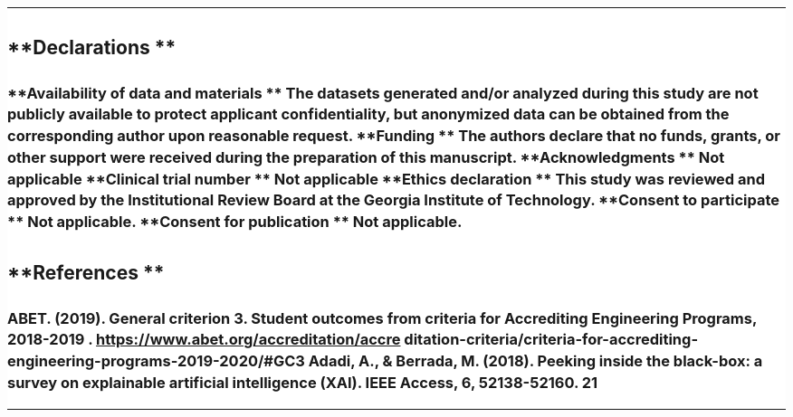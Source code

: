 
-----

## **Declarations **
### **Availability of data and materials ** The datasets generated and/or analyzed during this study are not publicly available to protect applicant confidentiality, but anonymized data can be obtained from the corresponding author upon reasonable request. **Funding ** The authors declare that no funds, grants, or other support were received during the preparation of this manuscript. **Acknowledgments ** Not applicable **Clinical trial number ** Not applicable **Ethics declaration ** This study was reviewed and approved by the Institutional Review Board at the Georgia Institute of Technology. **Consent to participate ** Not applicable. **Consent for publication ** Not applicable.
## **References **
### ABET. (2019). General criterion 3. Student outcomes from criteria for Accrediting Engineering Programs, 2018-2019 . https://www.abet.org/accreditation/accre ditation-criteria/criteria-for-accrediting- engineering-programs-2019-2020/#GC3 Adadi, A., & Berrada, M. (2018). Peeking inside the black-box: a survey on explainable artificial intelligence (XAI). IEEE Access, 6, 52138-52160.  21


-----
